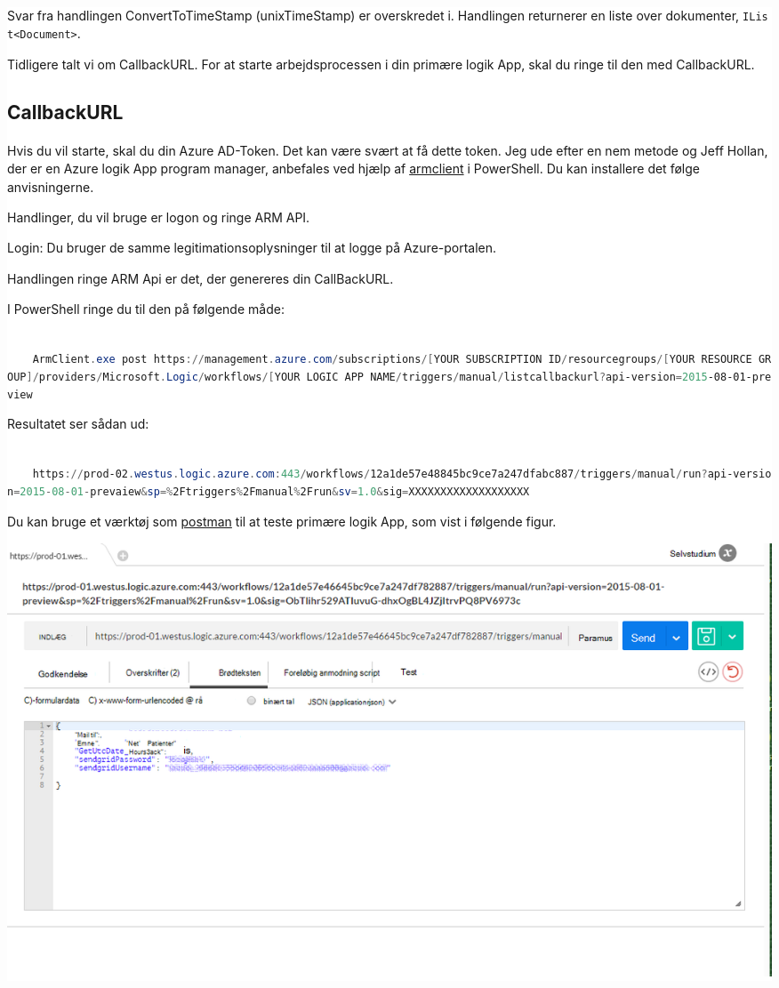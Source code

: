 Svar fra handlingen ConvertToTimeStamp (unixTimeStamp) er overskredet i. Handlingen returnerer en liste over dokumenter, `IList<Document>`.

Tidligere talt vi om CallbackURL. For at starte arbejdsprocessen i din primære logik App, skal du ringe til den med CallbackURL.

## <a name="callbackurl"></a>CallbackURL

Hvis du vil starte, skal du din Azure AD-Token.  Det kan være svært at få dette token. Jeg ude efter en nem metode og Jeff Hollan, der er en Azure logik App program manager, anbefales ved hjælp af [armclient](http://blog.davidebbo.com/2015/01/azure-resource-manager-client.html) i PowerShell.  Du kan installere det følge anvisningerne.

Handlinger, du vil bruge er logon og ringe ARM API.
 
Login: Du bruger de samme legitimationsoplysninger til at logge på Azure-portalen. 

Handlingen ringe ARM Api er det, der genereres din CallBackURL.

I PowerShell ringe du til den på følgende måde:  

```powershell

    ArmClient.exe post https://management.azure.com/subscriptions/[YOUR SUBSCRIPTION ID/resourcegroups/[YOUR RESOURCE GROUP]/providers/Microsoft.Logic/workflows/[YOUR LOGIC APP NAME/triggers/manual/listcallbackurl?api-version=2015-08-01-preview

```

Resultatet ser sådan ud:

```powershell

    https://prod-02.westus.logic.azure.com:443/workflows/12a1de57e48845bc9ce7a247dfabc887/triggers/manual/run?api-version=2015-08-01-prevaiew&sp=%2Ftriggers%2Fmanual%2Frun&sv=1.0&sig=XXXXXXXXXXXXXXXXXXX

```

Du kan bruge et værktøj som [postman](http://www.getpostman.com/) til at teste primære logik App, som vist i følgende figur.

![Postman](./media/documentdb-change-notification/newpostman.png)
